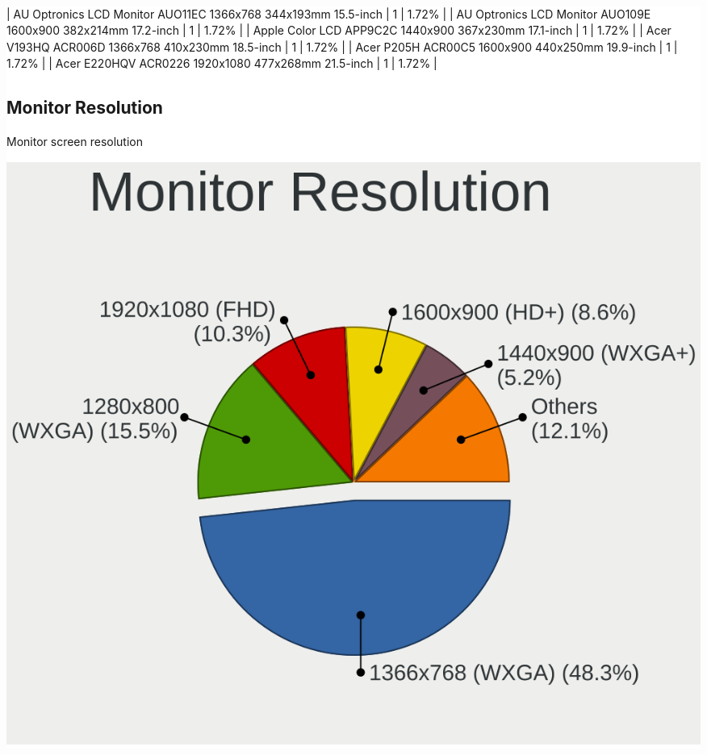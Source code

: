 | AU Optronics LCD Monitor AUO11EC 1366x768 344x193mm 15.5-inch            | 1         | 1.72%   |
| AU Optronics LCD Monitor AUO109E 1600x900 382x214mm 17.2-inch            | 1         | 1.72%   |
| Apple Color LCD APP9C2C 1440x900 367x230mm 17.1-inch                     | 1         | 1.72%   |
| Acer V193HQ ACR006D 1366x768 410x230mm 18.5-inch                         | 1         | 1.72%   |
| Acer P205H ACR00C5 1600x900 440x250mm 19.9-inch                          | 1         | 1.72%   |
| Acer E220HQV ACR0226 1920x1080 477x268mm 21.5-inch                       | 1         | 1.72%   |

Monitor Resolution
------------------

Monitor screen resolution

![Monitor Resolution](./images/pie_chart/mon_resolution.svg)
